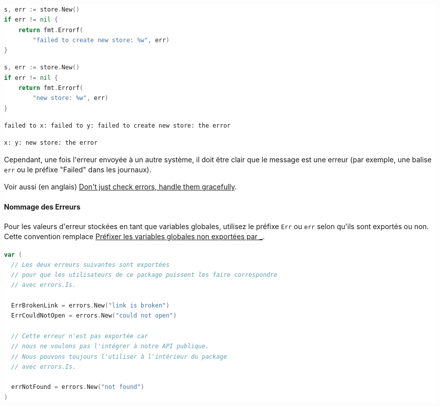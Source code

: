```go
s, err := store.New()
if err != nil {
    return fmt.Errorf(
        "failed to create new store: %w", err)
}
```

</td><td>

```go
s, err := store.New()
if err != nil {
    return fmt.Errorf(
        "new store: %w", err)
}
```

</td></tr><tr><td>

```
failed to x: failed to y: failed to create new store: the error
```

</td><td>

```
x: y: new store: the error
```

</td></tr>
</tbody></table>

Cependant, une fois l'erreur envoyée à un autre système, il doit être clair que le message est une erreur (par exemple, une balise `err` ou le préfixe "Failed" dans les journaux).

Voir aussi (en anglais) [Don't just check errors, handle them gracefully](https://dave.cheney.net/2016/04/27/dont-just-check-errors-handle-them-gracefully).

#### Nommage des Erreurs

Pour les valeurs d'erreur stockées en tant que variables globales,
utilisez le préfixe `Err` ou `err` selon qu'ils sont exportés ou non.
Cette convention remplace [Préfixer les variables globales non exportées par _](#préfixer-les-variables-globales-non-exportées-par-_).

```go
var (
  // Les deux erreurs suivantes sont exportées
  // pour que les utilisateurs de ce package puissent les faire correspondre
  // avec errors.Is.

  ErrBrokenLink = errors.New("link is broken")
  ErrCouldNotOpen = errors.New("could not open")

  // Cette erreur n'est pas exportée car
  // nous ne voulons pas l'intégrer à notre API publique.
  // Nous pouvons toujours l'utiliser à l'intérieur du package
  // avec errors.Is.

  errNotFound = errors.New("not found")
)
```
